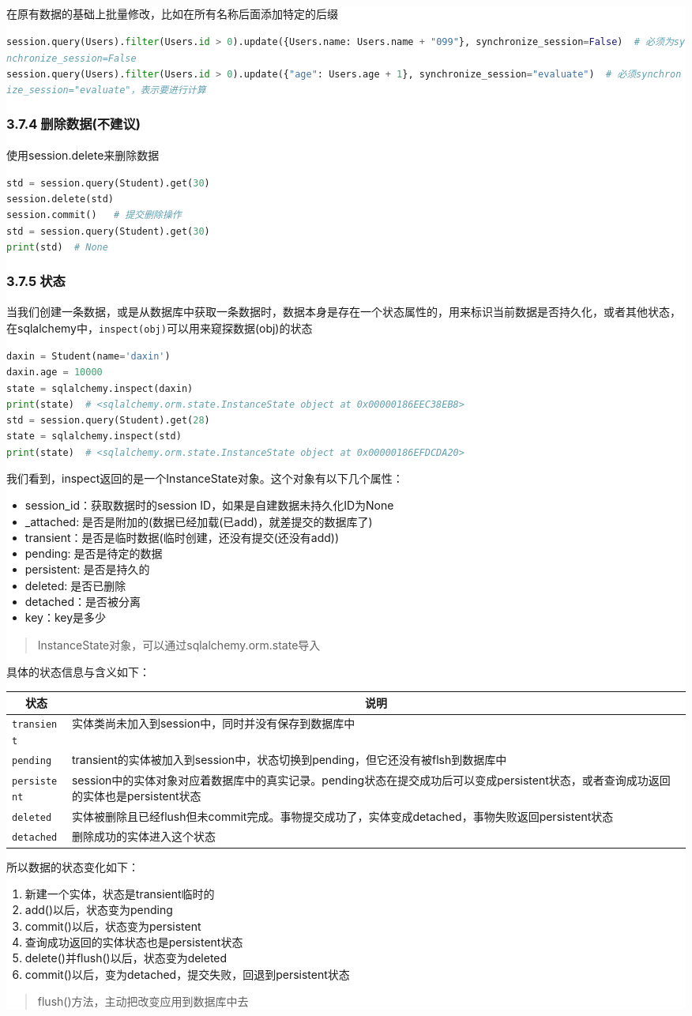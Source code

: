 在原有数据的基础上批量修改，比如在所有名称后面添加特定的后缀
```python
session.query(Users).filter(Users.id > 0).update({Users.name: Users.name + "099"}, synchronize_session=False)  # 必须为synchronize_session=False
session.query(Users).filter(Users.id > 0).update({"age": Users.age + 1}, synchronize_session="evaluate")  # 必须synchronize_session="evaluate"，表示要进行计算
```


### 3.7.4 删除数据(不建议)
使用session.delete来删除数据
```python
std = session.query(Student).get(30)
session.delete(std)
session.commit()   # 提交删除操作
std = session.query(Student).get(30)
print(std)  # None
```

### 3.7.5 状态
当我们创建一条数据，或是从数据库中获取一条数据时，数据本身是存在一个状态属性的，用来标识当前数据是否持久化，或者其他状态，在sqlalchemy中，`inspect(obj)`可以用来窥探数据(obj)的状态
```python
daxin = Student(name='daxin')
daxin.age = 10000
state = sqlalchemy.inspect(daxin)
print(state)  # <sqlalchemy.orm.state.InstanceState object at 0x00000186EEC38EB8>
std = session.query(Student).get(28)
state = sqlalchemy.inspect(std)
print(state)  # <sqlalchemy.orm.state.InstanceState object at 0x00000186EFDCDA20>
```
我们看到，inspect返回的是一个InstanceState对象。这个对象有以下几个属性：
- session_id：获取数据时的session ID，如果是自建数据未持久化ID为None
- _attached: 是否是附加的(数据已经加载(已add)，就差提交的数据库了)
- transient：是否是临时数据(临时创建，还没有提交(还没有add))
- pending: 是否是待定的数据
- persistent: 是否是持久的
- deleted: 是否已删除
- detached：是否被分离
- key：key是多少
> InstanceState对象，可以通过sqlalchemy.orm.state导入

具体的状态信息与含义如下：

|状态|说明|
----|----|
`transient`| 实体类尚未加入到session中，同时并没有保存到数据库中
`pending`|transient的实体被加入到session中，状态切换到pending，但它还没有被flsh到数据库中
`persistent`|session中的实体对象对应着数据库中的真实记录。pending状态在提交成功后可以变成persistent状态，或者查询成功返回的实体也是persistent状态
`deleted`|实体被删除且已经flush但未commit完成。事物提交成功了，实体变成detached，事物失败返回persistent状态
`detached`| 删除成功的实体进入这个状态

所以数据的状态变化如下：
1. 新建一个实体，状态是transient临时的
2. add()以后，状态变为pending
3. commit()以后，状态变为persistent
4. 查询成功返回的实体状态也是persistent状态
5. delete()并flush()以后，状态变为deleted
6. commit()以后，变为detached，提交失败，回退到persistent状态
> flush()方法，主动把改变应用到数据库中去
